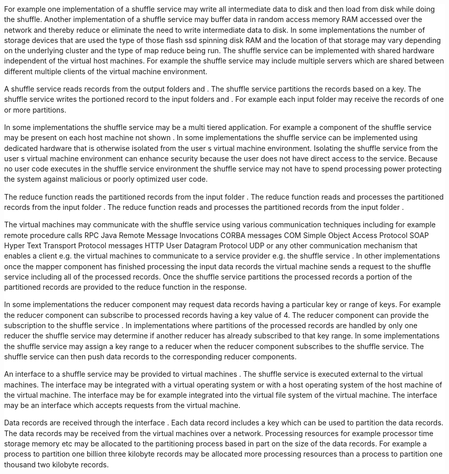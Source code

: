 For example one implementation of a shuffle service may write all intermediate data to disk and then load from disk while doing the shuffle. Another implementation of a shuffle service may buffer data in random access memory RAM accessed over the network and thereby reduce or eliminate the need to write intermediate data to disk. In some implementations the number of storage devices that are used the type of those flash ssd spinning disk RAM and the location of that storage may vary depending on the underlying cluster and the type of map reduce being run. The shuffle service can be implemented with shared hardware independent of the virtual host machines. For example the shuffle service may include multiple servers which are shared between different multiple clients of the virtual machine environment.

A shuffle service reads records from the output folders and . The shuffle service partitions the records based on a key. The shuffle service writes the portioned record to the input folders and . For example each input folder may receive the records of one or more partitions.

In some implementations the shuffle service may be a multi tiered application. For example a component of the shuffle service may be present on each host machine not shown . In some implementations the shuffle service can be implemented using dedicated hardware that is otherwise isolated from the user s virtual machine environment. Isolating the shuffle service from the user s virtual machine environment can enhance security because the user does not have direct access to the service. Because no user code executes in the shuffle service environment the shuffle service may not have to spend processing power protecting the system against malicious or poorly optimized user code.

The reduce function reads the partitioned records from the input folder . The reduce function reads and processes the partitioned records from the input folder . The reduce function reads and processes the partitioned records from the input folder .

The virtual machines may communicate with the shuffle service using various communication techniques including for example remote procedure calls RPC Java Remote Message Invocations CORBA messages COM Simple Object Access Protocol SOAP Hyper Text Transport Protocol messages HTTP User Datagram Protocol UDP or any other communication mechanism that enables a client e.g. the virtual machines to communicate to a service provider e.g. the shuffle service . In other implementations once the mapper component has finished processing the input data records the virtual machine sends a request to the shuffle service including all of the processed records. Once the shuffle service partitions the processed records a portion of the partitioned records are provided to the reduce function in the response.

In some implementations the reducer component may request data records having a particular key or range of keys. For example the reducer component can subscribe to processed records having a key value of 4. The reducer component can provide the subscription to the shuffle service . In implementations where partitions of the processed records are handled by only one reducer the shuffle service may determine if another reducer has already subscribed to that key range. In some implementations the shuffle service may assign a key range to a reducer when the reducer component subscribes to the shuffle service. The shuffle service can then push data records to the corresponding reducer components.

An interface to a shuffle service may be provided to virtual machines . The shuffle service is executed external to the virtual machines. The interface may be integrated with a virtual operating system or with a host operating system of the host machine of the virtual machine. The interface may be for example integrated into the virtual file system of the virtual machine. The interface may be an interface which accepts requests from the virtual machine.

Data records are received through the interface . Each data record includes a key which can be used to partition the data records. The data records may be received from the virtual machines over a network. Processing resources for example processor time storage memory etc may be allocated to the partitioning process based in part on the size of the data records. For example a process to partition one billion three kilobyte records may be allocated more processing resources than a process to partition one thousand two kilobyte records.
